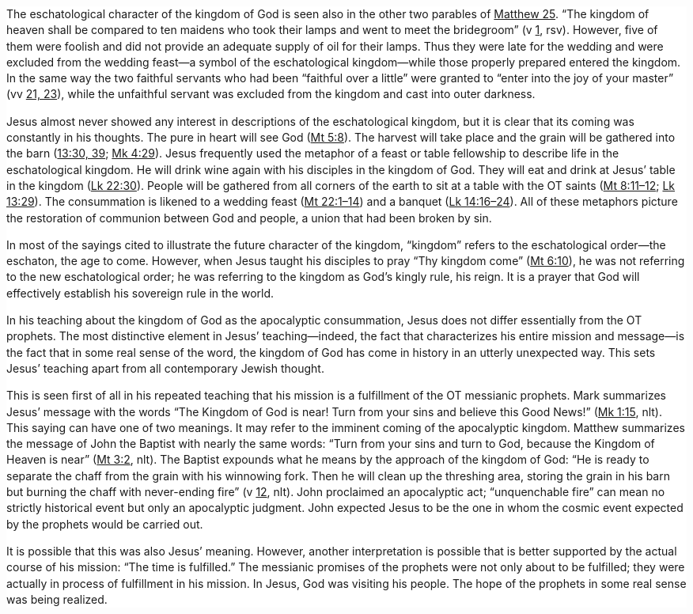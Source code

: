The eschatological character of the kingdom of God is seen also in the other two parables of [Matthew 25](https://ref.ly/Matt25:1-Matt25:46). “The kingdom of heaven shall be compared to ten maidens who took their lamps and went to meet the bridegroom” (v [1](https://ref.ly/Matt25:1), rsv). However, five of them were foolish and did not provide an adequate supply of oil for their lamps. Thus they were late for the wedding and were excluded from the wedding feast—a symbol of the eschatological kingdom—while those properly prepared entered the kingdom. In the same way the two faithful servants who had been “faithful over a little” were granted to “enter into the joy of your master” (vv [21, 23](https://ref.ly/Matt25:21,Matt25:23)), while the unfaithful servant was excluded from the kingdom and cast into outer darkness.

Jesus almost never showed any interest in descriptions of the eschatological kingdom, but it is clear that its coming was constantly in his thoughts. The pure in heart will see God ([Mt 5:8](https://ref.ly/Matt5:8)). The harvest will take place and the grain will be gathered into the barn ([13:30, 39](https://ref.ly/Matt13:30,Matt13:39); [Mk 4:29](https://ref.ly/Mark4:29)). Jesus frequently used the metaphor of a feast or table fellowship to describe life in the eschatological kingdom. He will drink wine again with his disciples in the kingdom of God. They will eat and drink at Jesus’ table in the kingdom ([Lk 22:30](https://ref.ly/Luke22:30)). People will be gathered from all corners of the earth to sit at a table with the OT saints ([Mt 8:11–12](https://ref.ly/Matt8:11-Matt8:12); [Lk 13:29](https://ref.ly/Luke13:29)). The consummation is likened to a wedding feast ([Mt 22:1–14](https://ref.ly/Matt22:1-Matt22:14)) and a banquet ([Lk 14:16–24](https://ref.ly/Luke14:16-Luke14:24)). All of these metaphors picture the restoration of communion between God and people, a union that had been broken by sin.

In most of the sayings cited to illustrate the future character of the kingdom, “kingdom” refers to the eschatological order—the eschaton, the age to come. However, when Jesus taught his disciples to pray “Thy kingdom come” ([Mt 6:10](https://ref.ly/Matt6:10)), he was not referring to the new eschatological order; he was referring to the kingdom as God’s kingly rule, his reign. It is a prayer that God will effectively establish his sovereign rule in the world.

In his teaching about the kingdom of God as the apocalyptic consummation, Jesus does not differ essentially from the OT prophets. The most distinctive element in Jesus’ teaching—indeed, the fact that characterizes his entire mission and message—is the fact that in some real sense of the word, the kingdom of God has come in history in an utterly unexpected way. This sets Jesus’ teaching apart from all contemporary Jewish thought.

This is seen first of all in his repeated teaching that his mission is a fulfillment of the OT messianic prophets. Mark summarizes Jesus’ message with the words “The Kingdom of God is near! Turn from your sins and believe this Good News!” ([Mk 1:15](https://ref.ly/Mark1:15), nlt). This saying can have one of two meanings. It may refer to the imminent coming of the apocalyptic kingdom. Matthew summarizes the message of John the Baptist with nearly the same words: “Turn from your sins and turn to God, because the Kingdom of Heaven is near” ([Mt 3:2](https://ref.ly/Matt3:2), nlt). The Baptist expounds what he means by the approach of the kingdom of God: “He is ready to separate the chaff from the grain with his winnowing fork. Then he will clean up the threshing area, storing the grain in his barn but burning the chaff with never\-ending fire” (v [12](https://ref.ly/Matt3:12), nlt). John proclaimed an apocalyptic act; “unquenchable fire” can mean no strictly historical event but only an apocalyptic judgment. John expected Jesus to be the one in whom the cosmic event expected by the prophets would be carried out.

It is possible that this was also Jesus’ meaning. However, another interpretation is possible that is better supported by the actual course of his mission: “The time is fulfilled.” The messianic promises of the prophets were not only about to be fulfilled; they were actually in process of fulfillment in his mission. In Jesus, God was visiting his people. The hope of the prophets in some real sense was being realized.
